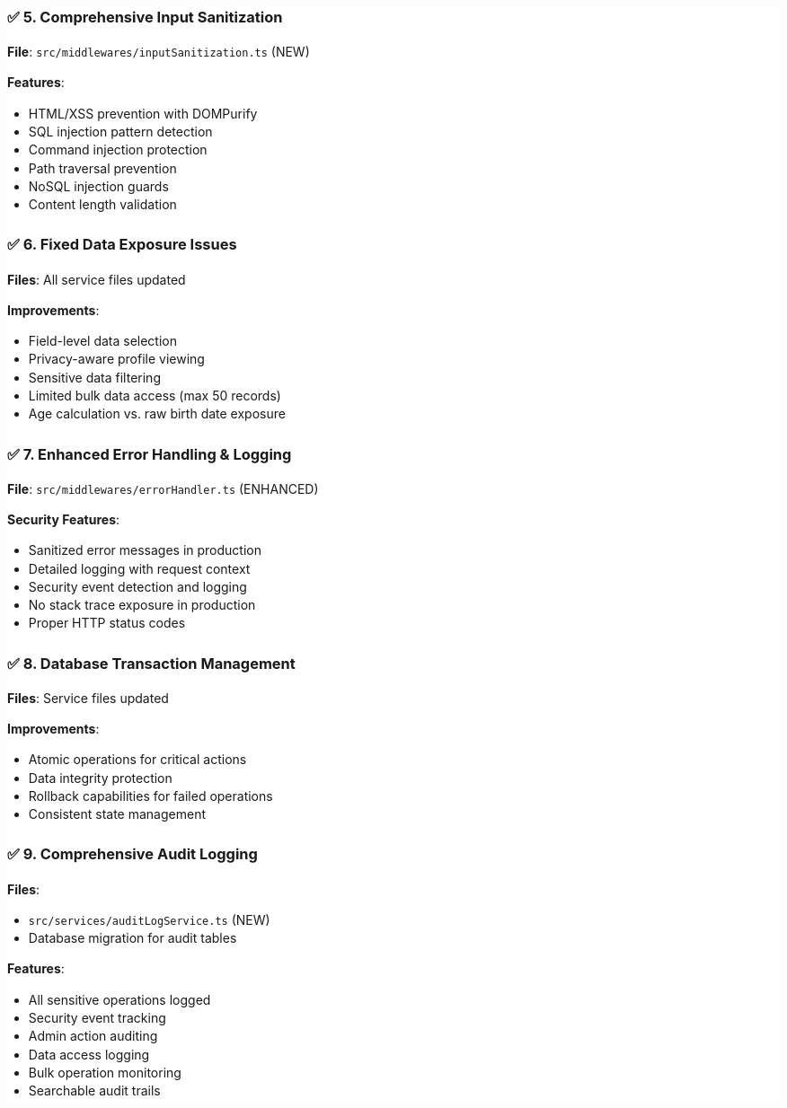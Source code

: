 ### ✅ **5. Comprehensive Input Sanitization**
**File**: `src/middlewares/inputSanitization.ts` (NEW)

**Features**:
- HTML/XSS prevention with DOMPurify
- SQL injection pattern detection
- Command injection protection
- Path traversal prevention
- NoSQL injection guards
- Content length validation

### ✅ **6. Fixed Data Exposure Issues**
**Files**: All service files updated

**Improvements**:
- Field-level data selection
- Privacy-aware profile viewing
- Sensitive data filtering
- Limited bulk data access (max 50 records)
- Age calculation vs. raw birth date exposure

### ✅ **7. Enhanced Error Handling & Logging**
**File**: `src/middlewares/errorHandler.ts` (ENHANCED)

**Security Features**:
- Sanitized error messages in production
- Detailed logging with request context
- Security event detection and logging
- No stack trace exposure in production
- Proper HTTP status codes

### ✅ **8. Database Transaction Management**
**Files**: Service files updated

**Improvements**:
- Atomic operations for critical actions
- Data integrity protection
- Rollback capabilities for failed operations
- Consistent state management

### ✅ **9. Comprehensive Audit Logging**
**Files**: 
- `src/services/auditLogService.ts` (NEW)
- Database migration for audit tables

**Features**:
- All sensitive operations logged
- Security event tracking
- Admin action auditing
- Data access logging
- Bulk operation monitoring
- Searchable audit trails
